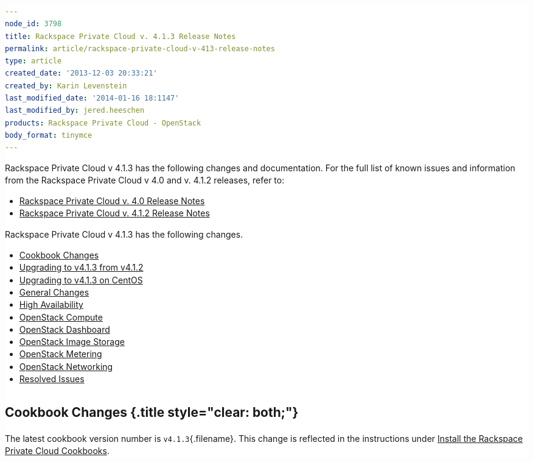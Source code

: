 ```yaml
---
node_id: 3798
title: Rackspace Private Cloud v. 4.1.3 Release Notes
permalink: article/rackspace-private-cloud-v-413-release-notes
type: article
created_date: '2013-12-03 20:33:21'
created_by: Karin Levenstein
last_modified_date: '2014-01-16 18:1147'
last_modified_by: jered.heeschen
products: Rackspace Private Cloud - OpenStack
body_format: tinymce
---
```


Rackspace Private Cloud v 4.1.3 has the following changes and
documentation. For the full list of known issues and information from
the Rackspace Private Cloud v 4.0 and v. 4.1.2 releases, refer to:

-   [Rackspace Private Cloud v. 4.0 Release
    Notes](http://www.rackspace.com/knowledge_center/article/rackspace-private-cloud-v-40-release-notes)
-   [Rackspace Private Cloud v. 4.1.2 Release
    Notes](http://www.rackspace.com/knowledge_center/article/rackspace-private-cloud-v-412-release-notes-0)

Rackspace Private Cloud v 4.1.3 has the following changes.

-   [Cookbook Changes](#cookbook-download-4.1.3 "Cookbook Changes")
-   [Upgrading to v4.1.3 from
    v4.1.2](#upgrade-4.1.3 "Upgrading to v4.1.3 from v4.1.2 in HA Environments")
-   [Upgrading to v4.1.3 on
    CentOS](#upgrade-4.1.3-centos "Upgrading to v4.1.3 on CentOS")
-   [General Changes](#general-4.1.3 "Rackspace Private Cloud Changes")
-   [High Availability](#high-availability-4.1.3 "High Availability")
-   [OpenStack Compute](#openstack-compute-4.1.3 "OpenStack Compute")
-   [OpenStack
    Dashboard](#openstack-dashboard-4.1.3 "OpenStack Dashboard")
-   [OpenStack Image
    Storage](#openstack-image-4.1.3 "OpenStack Image Storage")
-   [OpenStack Metering](#openstack-metering-4.1.3 "OpenStack Metering")
-   [OpenStack
    Networking](#openstack-networking-4.1.3 "OpenStack Networking")
-   [Resolved Issues](#resolved-4.1.3 "Resolved Issues")

Cookbook Changes {.title style="clear: both;"}
----------------

The latest cookbook version number is `v4.1.3`{.filename}. This change
is reflected in the instructions under [Install the Rackspace Private
Cloud
Cookbooks](http://www.rackspace.com/knowledge_center/article/installing-openstack-with-rackspace-private-cloud-tools#install-cookbooks).
